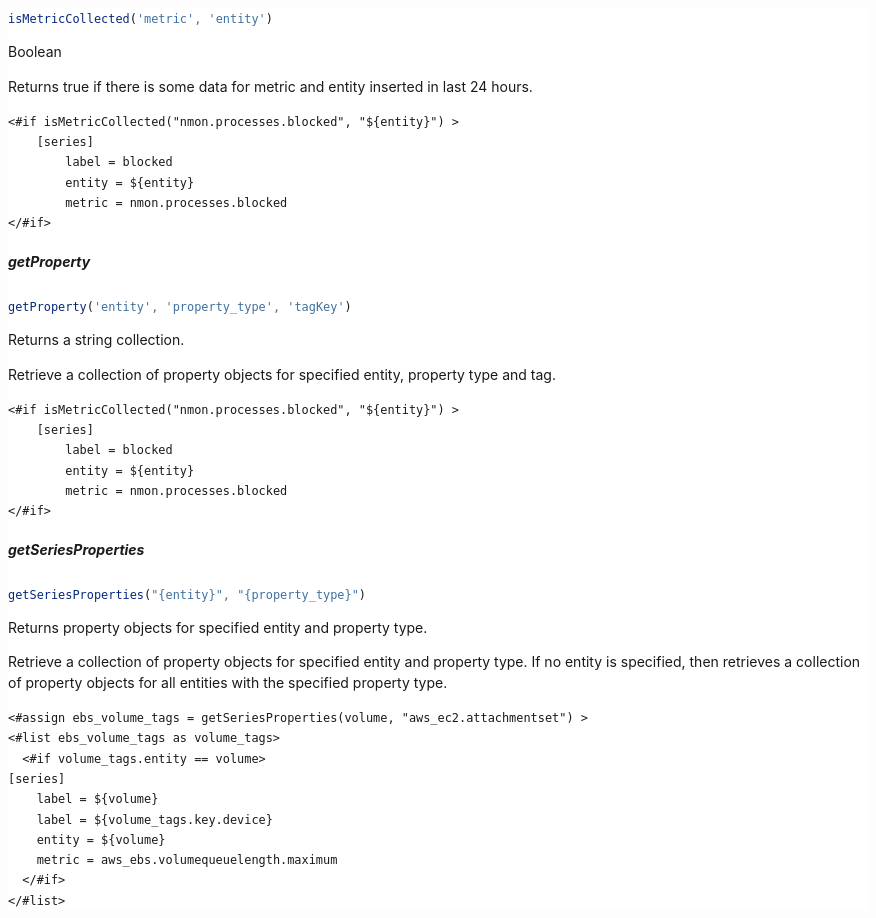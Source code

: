 ```javascript
isMetricCollected('metric', 'entity')
```

Boolean

Returns true if there is some data for metric and entity inserted in last 24 hours.

```
<#if isMetricCollected("nmon.processes.blocked", "${entity}") >
    [series]        
        label = blocked
        entity = ${entity}
        metric = nmon.processes.blocked
</#if>  
```
##### getProperty

```javascript
getProperty('entity', 'property_type', 'tagKey')
```

Returns a string collection.

Retrieve a collection of property objects for specified entity, property type and tag.


```
<#if isMetricCollected("nmon.processes.blocked", "${entity}") >
    [series]        
        label = blocked
        entity = ${entity}
        metric = nmon.processes.blocked
</#if>
```
##### getSeriesProperties

```javascript
getSeriesProperties("{entity}", "{property_type}")
```

Returns property objects for specified entity and property type.

Retrieve a collection of property objects for specified entity and property type.
If no entity is specified, then retrieves a collection of property objects for all entities with the specified property type.

```
<#assign ebs_volume_tags = getSeriesProperties(volume, "aws_ec2.attachmentset") >
<#list ebs_volume_tags as volume_tags>
  <#if volume_tags.entity == volume>
[series]
    label = ${volume}
    label = ${volume_tags.key.device}
    entity = ${volume}
    metric = aws_ebs.volumequeuelength.maximum
  </#if>
</#list>
```
